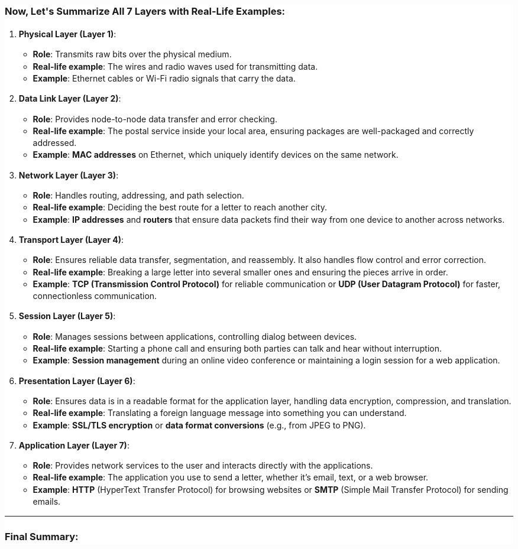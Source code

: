 ### **Now, Let's Summarize All 7 Layers with Real-Life Examples**:

1. **Physical Layer (Layer 1)**:

   - **Role**: Transmits raw bits over the physical medium.
   - **Real-life example**: The wires and radio waves used for transmitting data.
   - **Example**: Ethernet cables or Wi-Fi radio signals that carry the data.

2. **Data Link Layer (Layer 2)**:

   - **Role**: Provides node-to-node data transfer and error checking.
   - **Real-life example**: The postal service inside your local area, ensuring packages are well-packaged and correctly addressed.
   - **Example**: **MAC addresses** on Ethernet, which uniquely identify devices on the same network.

3. **Network Layer (Layer 3)**:

   - **Role**: Handles routing, addressing, and path selection.
   - **Real-life example**: Deciding the best route for a letter to reach another city.
   - **Example**: **IP addresses** and **routers** that ensure data packets find their way from one device to another across networks.

4. **Transport Layer (Layer 4)**:

   - **Role**: Ensures reliable data transfer, segmentation, and reassembly. It also handles flow control and error correction.
   - **Real-life example**: Breaking a large letter into several smaller ones and ensuring the pieces arrive in order.
   - **Example**: **TCP (Transmission Control Protocol)** for reliable communication or **UDP (User Datagram Protocol)** for faster, connectionless communication.

5. **Session Layer (Layer 5)**:

   - **Role**: Manages sessions between applications, controlling dialog between devices.
   - **Real-life example**: Starting a phone call and ensuring both parties can talk and hear without interruption.
   - **Example**: **Session management** during an online video conference or maintaining a login session for a web application.

6. **Presentation Layer (Layer 6)**:

   - **Role**: Ensures data is in a readable format for the application layer, handling data encryption, compression, and translation.
   - **Real-life example**: Translating a foreign language message into something you can understand.
   - **Example**: **SSL/TLS encryption** or **data format conversions** (e.g., from JPEG to PNG).

7. **Application Layer (Layer 7)**:
   - **Role**: Provides network services to the user and interacts directly with the applications.
   - **Real-life example**: The application you use to send a letter, whether it’s email, text, or a web browser.
   - **Example**: **HTTP** (HyperText Transfer Protocol) for browsing websites or **SMTP** (Simple Mail Transfer Protocol) for sending emails.

---

### **Final Summary**:
